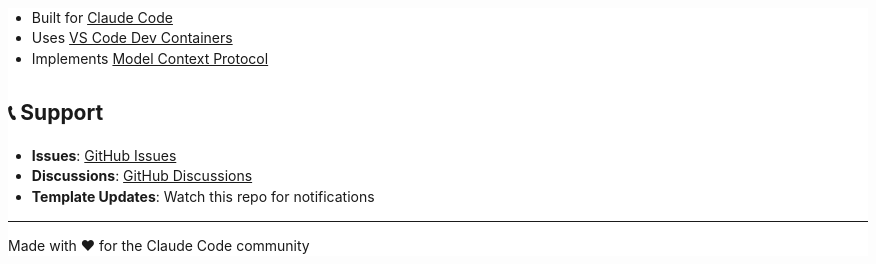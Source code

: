 - Built for [Claude Code](https://claude.ai/code)
- Uses [VS Code Dev Containers](https://code.visualstudio.com/docs/devcontainers/containers)
- Implements [Model Context Protocol](https://modelcontextprotocol.io)

## 📞 Support

- **Issues**: [GitHub Issues](https://github.com/YOUR_USERNAME/claude-devcontainer-template/issues)
- **Discussions**: [GitHub Discussions](https://github.com/YOUR_USERNAME/claude-devcontainer-template/discussions)
- **Template Updates**: Watch this repo for notifications

---

Made with ❤️ for the Claude Code community